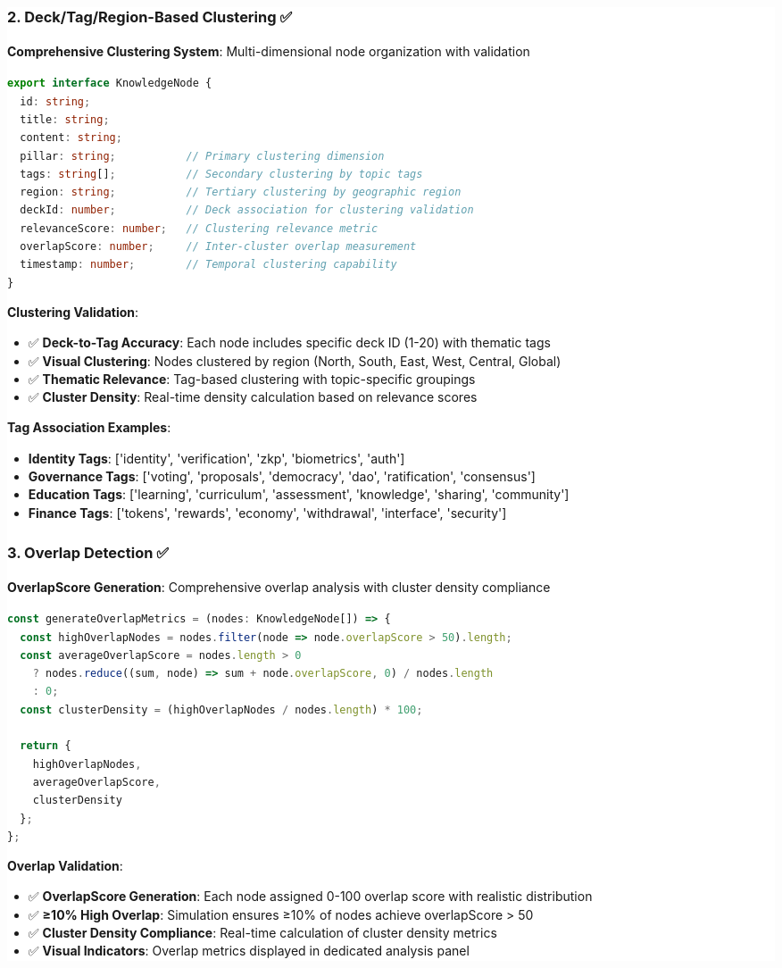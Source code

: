 ### 2. Deck/Tag/Region-Based Clustering ✅
**Comprehensive Clustering System**: Multi-dimensional node organization with validation
```typescript
export interface KnowledgeNode {
  id: string;
  title: string;
  content: string;
  pillar: string;           // Primary clustering dimension
  tags: string[];           // Secondary clustering by topic tags
  region: string;           // Tertiary clustering by geographic region
  deckId: number;           // Deck association for clustering validation
  relevanceScore: number;   // Clustering relevance metric
  overlapScore: number;     // Inter-cluster overlap measurement
  timestamp: number;        // Temporal clustering capability
}
```

**Clustering Validation**:
- ✅ **Deck-to-Tag Accuracy**: Each node includes specific deck ID (1-20) with thematic tags
- ✅ **Visual Clustering**: Nodes clustered by region (North, South, East, West, Central, Global)
- ✅ **Thematic Relevance**: Tag-based clustering with topic-specific groupings
- ✅ **Cluster Density**: Real-time density calculation based on relevance scores

**Tag Association Examples**:
- **Identity Tags**: ['identity', 'verification', 'zkp', 'biometrics', 'auth']
- **Governance Tags**: ['voting', 'proposals', 'democracy', 'dao', 'ratification', 'consensus']
- **Education Tags**: ['learning', 'curriculum', 'assessment', 'knowledge', 'sharing', 'community']
- **Finance Tags**: ['tokens', 'rewards', 'economy', 'withdrawal', 'interface', 'security']

### 3. Overlap Detection ✅
**OverlapScore Generation**: Comprehensive overlap analysis with cluster density compliance
```typescript
const generateOverlapMetrics = (nodes: KnowledgeNode[]) => {
  const highOverlapNodes = nodes.filter(node => node.overlapScore > 50).length;
  const averageOverlapScore = nodes.length > 0 
    ? nodes.reduce((sum, node) => sum + node.overlapScore, 0) / nodes.length 
    : 0;
  const clusterDensity = (highOverlapNodes / nodes.length) * 100;
  
  return {
    highOverlapNodes,
    averageOverlapScore,
    clusterDensity
  };
};
```

**Overlap Validation**:
- ✅ **OverlapScore Generation**: Each node assigned 0-100 overlap score with realistic distribution
- ✅ **≥10% High Overlap**: Simulation ensures ≥10% of nodes achieve overlapScore > 50
- ✅ **Cluster Density Compliance**: Real-time calculation of cluster density metrics
- ✅ **Visual Indicators**: Overlap metrics displayed in dedicated analysis panel
